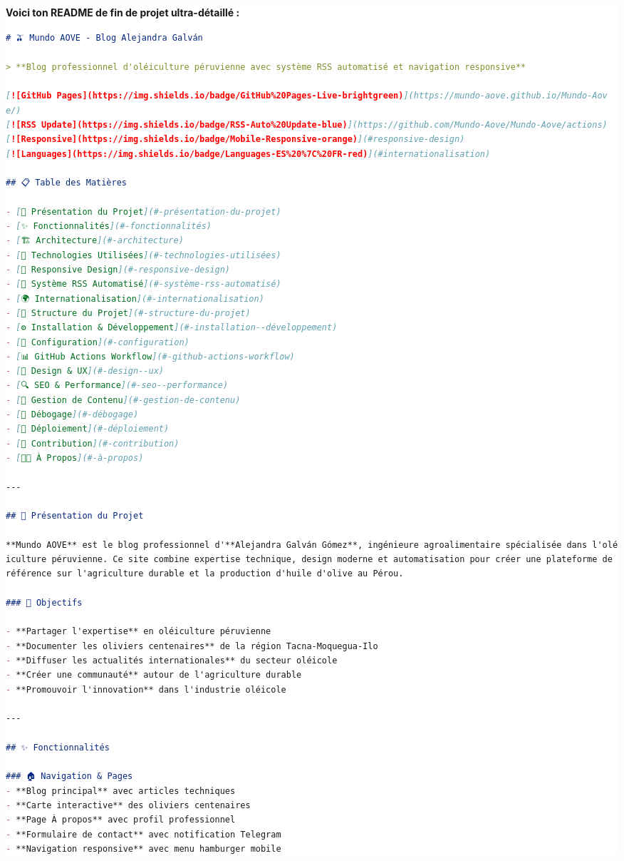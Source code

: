 **Voici ton README de fin de projet ultra-détaillé :**

```markdown
# 🫒 Mundo AOVE - Blog Alejandra Galván

> **Blog professionnel d'oléiculture péruvienne avec système RSS automatisé et navigation responsive**

[![GitHub Pages](https://img.shields.io/badge/GitHub%20Pages-Live-brightgreen)](https://mundo-aove.github.io/Mundo-Aove/)
[![RSS Update](https://img.shields.io/badge/RSS-Auto%20Update-blue)](https://github.com/Mundo-Aove/Mundo-Aove/actions)
[![Responsive](https://img.shields.io/badge/Mobile-Responsive-orange)](#responsive-design)
[![Languages](https://img.shields.io/badge/Languages-ES%20%7C%20FR-red)](#internationalisation)

## 📋 Table des Matières

- [🎯 Présentation du Projet](#-présentation-du-projet)
- [✨ Fonctionnalités](#-fonctionnalités)
- [🏗️ Architecture](#️-architecture)
- [🚀 Technologies Utilisées](#-technologies-utilisées)
- [📱 Responsive Design](#-responsive-design)
- [🔄 Système RSS Automatisé](#-système-rss-automatisé)
- [🌍 Internationalisation](#-internationalisation)
- [📂 Structure du Projet](#-structure-du-projet)
- [⚙️ Installation & Développement](#️-installation--développement)
- [🔧 Configuration](#-configuration)
- [📊 GitHub Actions Workflow](#-github-actions-workflow)
- [🎨 Design & UX](#-design--ux)
- [🔍 SEO & Performance](#-seo--performance)
- [📝 Gestion de Contenu](#-gestion-de-contenu)
- [🐛 Débogage](#-débogage)
- [🚀 Déploiement](#-déploiement)
- [🤝 Contribution](#-contribution)
- [👩‍🌾 À Propos](#-à-propos)

---

## 🎯 Présentation du Projet

**Mundo AOVE** est le blog professionnel d'**Alejandra Galván Gómez**, ingénieure agroalimentaire spécialisée dans l'oléiculture péruvienne. Ce site combine expertise technique, design moderne et automatisation pour créer une plateforme de référence sur l'agriculture durable et la production d'huile d'olive au Pérou.

### 🎯 Objectifs

- **Partager l'expertise** en oléiculture péruvienne
- **Documenter les oliviers centenaires** de la région Tacna-Moquegua-Ilo
- **Diffuser les actualités internationales** du secteur oléicole
- **Créer une communauté** autour de l'agriculture durable
- **Promouvoir l'innovation** dans l'industrie oléicole

---

## ✨ Fonctionnalités

### 🏠 Navigation & Pages
- **Blog principal** avec articles techniques
- **Carte interactive** des oliviers centenaires
- **Page À propos** avec profil professionnel
- **Formulaire de contact** avec notification Telegram
- **Navigation responsive** avec menu hamburger mobile

```